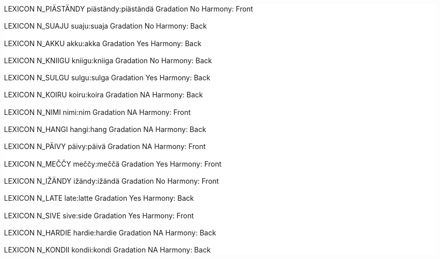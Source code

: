 LEXICON N_PIÄSTÄNDY piäständy:piäständä
Gradation No
Harmony: Front

LEXICON N_SUAJU suaju:suaja
Gradation No
Harmony: Back

LEXICON N_AKKU akku:akka
Gradation Yes
Harmony: Back

LEXICON N_KNIIGU kniigu:kniiga
Gradation No
Harmony: Back

LEXICON N_SULGU sulgu:sulga
Gradation Yes
Harmony: Back

LEXICON N_KOIRU koiru:koira
Gradation NA
Harmony: Back

LEXICON N_NIMI nimi:nim
Gradation NA
Harmony: Front

LEXICON N_HANGI hangi:hang
Gradation NA
Harmony: Back

LEXICON N_PÄIVY päivy:päivä
Gradation NA
Harmony: Front

LEXICON N_MEČČY meččy:meččä
Gradation Yes
Harmony: Front

LEXICON N_IŽÄNDY ižändy:ižändä
Gradation No
Harmony: Front

LEXICON N_LATE late:latte
Gradation Yes
Harmony: Back

LEXICON N_SIVE sive:side
Gradation Yes
Harmony: Front

LEXICON N_HARDIE hardie:hardie
Gradation NA
Harmony: Back

LEXICON N_KONDII kondii:kondi
Gradation NA
Harmony: Back
